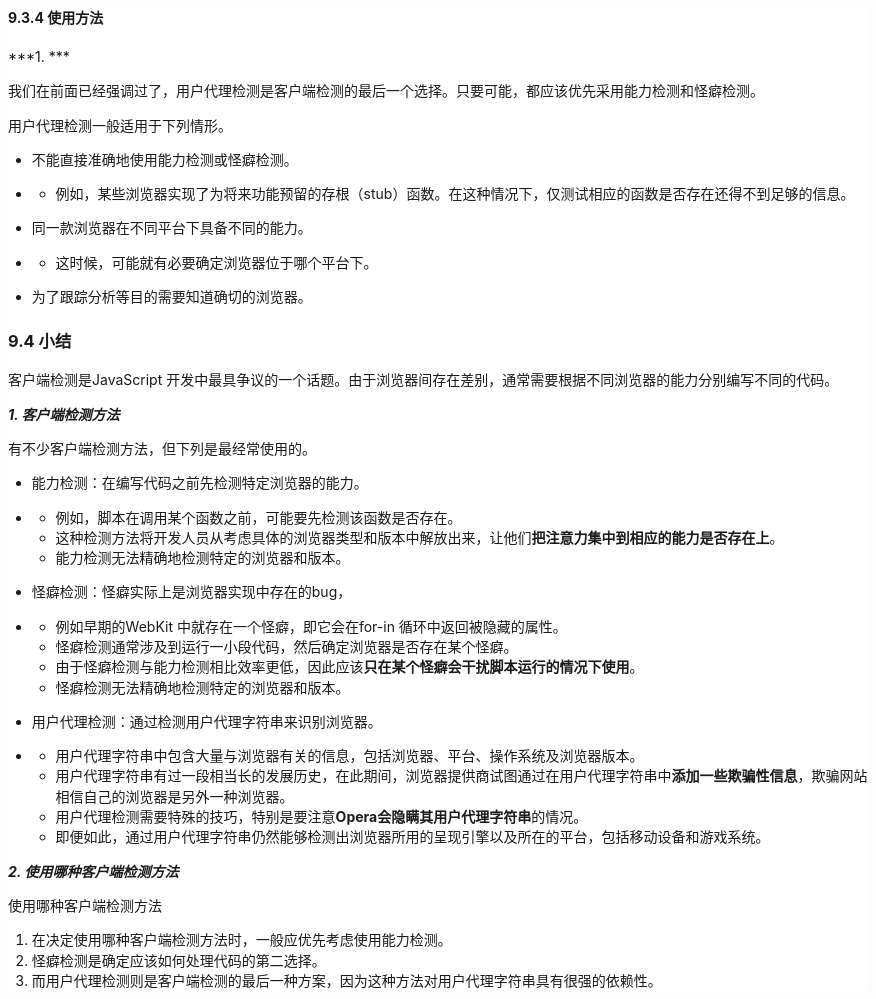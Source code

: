 #### 9.3.4 使用方法

***1. ***

我们在前面已经强调过了，用户代理检测是客户端检测的最后一个选择。只要可能，都应该优先采用能力检测和怪癖检测。

用户代理检测一般适用于下列情形。

- 不能直接准确地使用能力检测或怪癖检测。

- - 例如，某些浏览器实现了为将来功能预留的存根（stub）函数。在这种情况下，仅测试相应的函数是否存在还得不到足够的信息。

- 同一款浏览器在不同平台下具备不同的能力。

- - 这时候，可能就有必要确定浏览器位于哪个平台下。

- 为了跟踪分析等目的需要知道确切的浏览器。

### 9.4 小结

客户端检测是JavaScript 开发中最具争议的一个话题。由于浏览器间存在差别，通常需要根据不同浏览器的能力分别编写不同的代码。

***1. 客户端检测方法***

有不少客户端检测方法，但下列是最经常使用的。

- 能力检测：在编写代码之前先检测特定浏览器的能力。

- - 例如，脚本在调用某个函数之前，可能要先检测该函数是否存在。
  - 这种检测方法将开发人员从考虑具体的浏览器类型和版本中解放出来，让他们**把注意力集中到相应的能力是否存在上**。
  - 能力检测无法精确地检测特定的浏览器和版本。

- 怪癖检测：怪癖实际上是浏览器实现中存在的bug，

- - 例如早期的WebKit 中就存在一个怪癖，即它会在for-in 循环中返回被隐藏的属性。
  - 怪癖检测通常涉及到运行一小段代码，然后确定浏览器是否存在某个怪癖。
  - 由于怪癖检测与能力检测相比效率更低，因此应该**只在某个怪癖会干扰脚本运行的情况下使用**。
  - 怪癖检测无法精确地检测特定的浏览器和版本。

- 用户代理检测：通过检测用户代理字符串来识别浏览器。

- - 用户代理字符串中包含大量与浏览器有关的信息，包括浏览器、平台、操作系统及浏览器版本。
  - 用户代理字符串有过一段相当长的发展历史，在此期间，浏览器提供商试图通过在用户代理字符串中**添加一些欺骗性信息**，欺骗网站相信自己的浏览器是另外一种浏览器。
  - 用户代理检测需要特殊的技巧，特别是要注意**Opera会隐瞒其用户代理字符串**的情况。
  - 即便如此，通过用户代理字符串仍然能够检测出浏览器所用的呈现引擎以及所在的平台，包括移动设备和游戏系统。

***2. 使用哪种客户端检测方法***

使用哪种客户端检测方法

1. 在决定使用哪种客户端检测方法时，一般应优先考虑使用能力检测。
2. 怪癖检测是确定应该如何处理代码的第二选择。
3. 而用户代理检测则是客户端检测的最后一种方案，因为这种方法对用户代理字符串具有很强的依赖性。